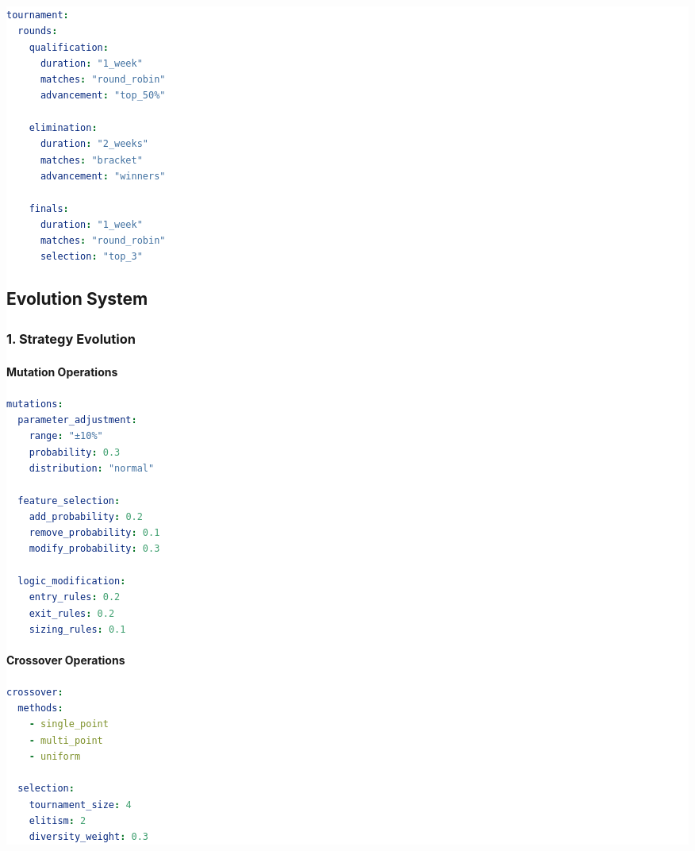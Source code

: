 ```yaml
tournament:
  rounds:
    qualification:
      duration: "1_week"
      matches: "round_robin"
      advancement: "top_50%"
    
    elimination:
      duration: "2_weeks"
      matches: "bracket"
      advancement: "winners"
    
    finals:
      duration: "1_week"
      matches: "round_robin"
      selection: "top_3"
```

## Evolution System

### 1. Strategy Evolution

#### Mutation Operations
```yaml
mutations:
  parameter_adjustment:
    range: "±10%"
    probability: 0.3
    distribution: "normal"
    
  feature_selection:
    add_probability: 0.2
    remove_probability: 0.1
    modify_probability: 0.3
    
  logic_modification:
    entry_rules: 0.2
    exit_rules: 0.2
    sizing_rules: 0.1
```

#### Crossover Operations
```yaml
crossover:
  methods:
    - single_point
    - multi_point
    - uniform
    
  selection:
    tournament_size: 4
    elitism: 2
    diversity_weight: 0.3
```
